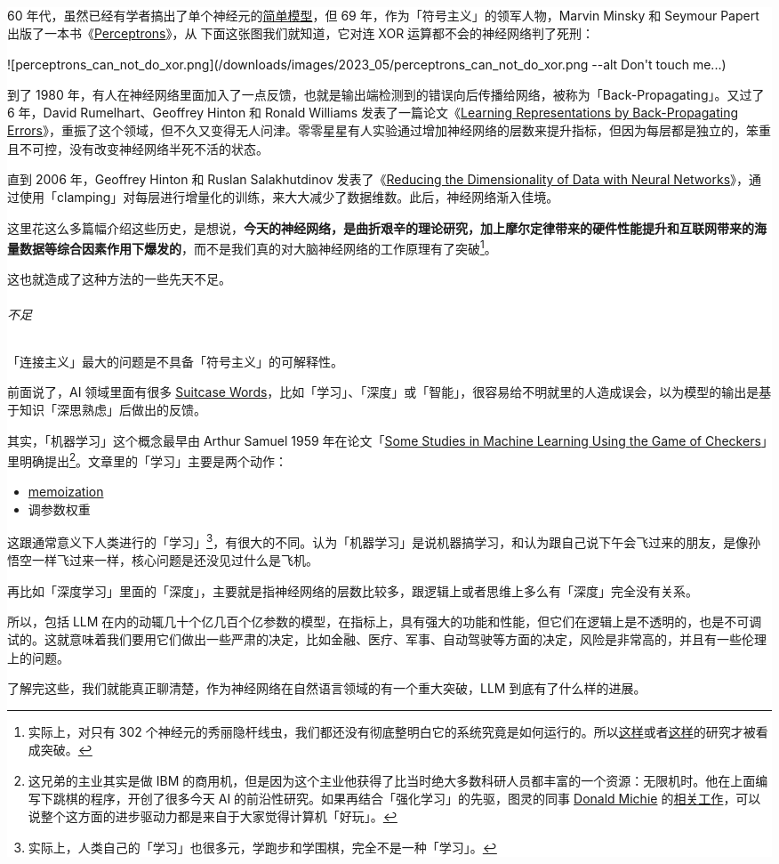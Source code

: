 60 年代，虽然已经有学者搞出了单个神经元的[简单模型](https://news.cornell.edu/stories/2019/09/professors-perceptron-paved-way-ai-60-years-too-soon)，但 69 年，作为「符号主义」的领军人物，Marvin Minsky 和 ​​Seymour Papert 出版了一本书《[Perceptrons](https://direct.mit.edu/books/book/3132/PerceptronsAn-Introduction-to-Computational)》，从
下面这张图我们就知道，它对连 XOR 运算都不会的神经网络判了死刑：

![perceptrons_can_not_do_xor.png](/downloads/images/2023_05/perceptrons_can_not_do_xor.png --alt Don't touch me...)

到了 1980 年，有人在神经网络里面加入了一点反馈，也就是输出端检测到的错误向后传播给网络，被称为「Back-Propagating」。又过了 6 年，David Rumelhart、Geoffrey Hinton 和 Ronald Williams 发表了一篇论文《[Learning Representations by Back-Propagating Errors](https://www.nature.com/articles/323533a0)》，重振了这个领域，但不久又变得无人问津。零零星星有人实验通过增加神经网络的层数来提升指标，但因为每层都是独立的，笨重且不可控，没有改变神经网络半死不活的状态。

直到 2006 年，Geoffrey Hinton 和 Ruslan Salakhutdinov 发表了《[Reducing the Dimensionality of Data with Neural Networks](https://www.science.org/doi/10.1126/science.1127647)》，通过使用「clamping」对每层进行增量化的训练，来大大减少了数据维数。此后，神经网络渐入佳境。

这里花这么多篇幅介绍这些历史，是想说，**今天的神经网络，是曲折艰辛的理论研究，加上摩尔定律带来的硬件性能提升和互联网带来的海量数据等综合因素作用下爆发的**，而不是我们真的对大脑神经网络的工作原理有了突破[^9]。

这也就造成了这种方法的一些先天不足。

###### 不足

「连接主义」最大的问题是不具备「符号主义」的可解释性。

前面说了，AI 领域里面有很多 [Suitcase Words](https://news.ycombinator.com/item?id=10028306)，比如「学习」、「深度」或「智能」，很容易给不明就里的人造成误会，以为模型的输出是基于知识「深思熟虑」后做出的反馈。

其实，「机器学习」这个概念最早由 Arthur Samuel 1959 年在论文「[Some Studies in Machine Learning Using the Game of Checkers](https://ieeexplore.ieee.org/document/5392560)」里明确提出[^10]。文章里的「学习」主要是两个动作：

- [memoization](https://en.wikipedia.org/wiki/Memoization)
- 调参数权重

这跟通常意义下人类进行的「学习」[^11]，有很大的不同。认为「机器学习」是说机器搞学习，和认为跟自己说下午会飞过来的朋友，是像孙悟空一样飞过来一样，核心问题是还没见过什么是飞机。

再比如「深度学习」里面的「深度」，主要就是指神经网络的层数比较多，跟逻辑上或者思维上多么有「深度」完全没有关系。

所以，包括 LLM 在内的动辄几十个亿几百个亿参数的模型，在指标上，具有强大的功能和性能，但它们在逻辑上是不透明的，也是不可调试的。这就意味着我们要用它们做出一些严肃的决定，比如金融、医疗、军事、自动驾驶等方面的决定，风险是非常高的，并且有一些伦理上的问题。

了解完这些，我们就能真正聊清楚，作为神经网络在自然语言领域的有一个重大突破，LLM 到底有了什么样的进展。

[^0]: 这个术语的来源是对「行李箱」的类比，即一些词汇会将许多复杂的、不同的概念、过程和实体打包在一起，这种抽象使得我们在交流复杂思想和事物时更容易，但同时也可能导致理解上的困难和歧义，因为这些词汇并没有明确的指代。这个概念在认知科学、心理学和语言学领域都有应用，特别是在我们尝试理解和交流抽象和复杂概念时。
[^1]: 「涌现（Emergence）」这个术语本身是一个跨学科概念，并不限于人工智能。它旨在描述由局部相互作用引发的全局性质的现象，被用于研究复杂系统，如物理学、生物学、社会科学等领域。
[^2]: 「Cargo Cult」 是一种在南太平洋某些岛屿上的宗教运动。这些岛上的居民迷信地认为，如果他们模仿现代化国家的各种仪式和行为（如建立类似跑道的结构，制作木头喷气式飞机模型等），他们就可以吸引神秘力量，让现代化的科技和物资，从天而降到岛上。后来它被用作隐喻，指盲目地跟随和模仿，但却没有理解其中根本原因的行为。
[^3]: 「[阿玛拉定律](https://thevirtulab.com/what-is-amaras-law/)」 是[帕洛阿尔托未来研究所](https://www.iftf.org/)的总裁 Roy Amara 提出的：「我们往往会高估一项技术的短期影响，而低估其长期影响」。过去一些划时代的技术，如电脑、GPS 等，都出现过类似的高开低走，长期低迷，最后被普遍采用的几个阶段。
[^4]: 这篇论文介绍了「模仿游戏」，后来被当作一部纪念他的[电影的名字](https://movie.douban.com/subject/10463953/)，很多人不知道，其实这个游戏就是所谓的「图灵测试」。图灵估计，在 2000 年，一台拥有 128MB 内存（他表示为 10 的 9 次方）的计算机将有 70% 的机会可以骗过人类。
[^5]: 这就是所谓的「图灵机」，所以说图灵其实「定义」了我们今天所谓的「计算机」。此后冯·诺依曼等人提出了实现通用图灵机的体系架构，即「冯·诺伊曼架构」，或者说更公平地应该被称为「普林斯顿架构」，被使用至今。
[^5]: 他当时的结论是，传感器和运动系统会成为长期掣肘，所以应该从智能开始。并且他指出，最佳的突破口是密码学和游戏，其次是语言翻译和数学。
[^6]: 但图灵在这篇文章的结尾说了「We can only see a short distance ahead, but we can see plenty there that needs to be done」，太厉害了。
[^7]: 其实图灵在 1948 年英国国家物理实验室的内部报告中，就区分了「embodied intelligence」和「disembodied intelligence」，一个从统计学出发，一个从逻辑推导出发，为后来的分裂埋下了伏笔。另外这里省略了一些不那么被广泛讨论的分支，比如以研究机器人为主的「行为主义（Actionism）」。
[^8]: 国外计算机软硬件怎么造，和造出来之后怎么用，一般放一个专业，都在计算机系。
[^9]: 实际上，对只有 302 个神经元的秀丽隐杆线虫，我们都还没有彻底整明白它的系统究竟是如何运行的。所以[这样](https://news.umich.edu/zh-hans/%E5%AF%86%E6%AD%87%E6%A0%B9%E5%A4%A7%E5%AD%A6%E7%A0%94%E7%A9%B6%E8%80%85%E5%B1%95%E7%8E%B0%E7%A5%9E%E7%BB%8F%E5%85%83%E5%A6%82%E4%BD%95%E6%89%A7%E8%A1%8C%E5%A4%9A%E9%A1%B9%E4%BB%BB%E5%8A%A1/)或者[这样](https://zhidx.com/p/332265.html)的研究才被看成突破。
[^10]: 这兄弟的主业其实是做 IBM 的商用机，但是因为这个主业他获得了比当时绝大多数科研人员都丰富的一个资源：无限机时。他在上面编写下跳棋的程序，开创了很多今天 AI 的前沿性研究。如果再结合「强化学习」的先驱，图灵的同事 [Donald Michie](https://en.wikipedia.org/wiki/Donald_Michie) 的[相关工作](https://people.csail.mit.edu/brooks/idocs/matchbox.pdf)，可以说整个这方面的进步驱动力都是来自于大家觉得计算机「好玩」。
[^11]: 实际上，人类自己的「学习」也很多元，学跑步和学围棋，完全不是一种「学习」。